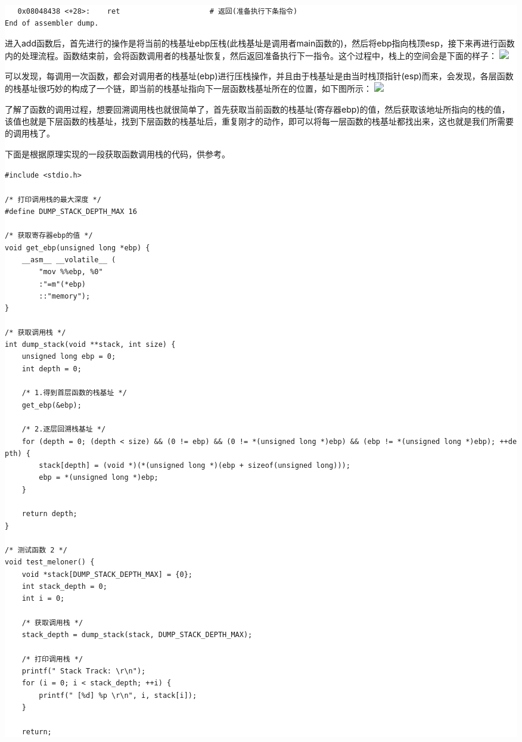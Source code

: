 ```
   0x08048438 <+28>:    ret                     # 返回(准备执行下条指令)
End of assembler dump.
```

进入add函数后，首先进行的操作是将当前的栈基址ebp压栈(此栈基址是调用者main函数的)，然后将ebp指向栈顶esp，接下来再进行函数内的处理流程。函数结束前，会将函数调用者的栈基址恢复，然后返回准备执行下一指令。这个过程中，栈上的空间会是下面的样子：
![](/images/dia_function_stack.png)

可以发现，每调用一次函数，都会对调用者的栈基址(ebp)进行压栈操作，并且由于栈基址是由当时栈顶指针(esp)而来，会发现，各层函数的栈基址很巧妙的构成了一个链，即当前的栈基址指向下一层函数栈基址所在的位置，如下图所示：
![](/images/dia_dump_stack.png)

了解了函数的调用过程，想要回溯调用栈也就很简单了，首先获取当前函数的栈基址(寄存器ebp)的值，然后获取该地址所指向的栈的值，该值也就是下层函数的栈基址，找到下层函数的栈基址后，重复刚才的动作，即可以将每一层函数的栈基址都找出来，这也就是我们所需要的调用栈了。

下面是根据原理实现的一段获取函数调用栈的代码，供参考。
```
#include <stdio.h>

/* 打印调用栈的最大深度 */
#define DUMP_STACK_DEPTH_MAX 16

/* 获取寄存器ebp的值 */
void get_ebp(unsigned long *ebp) {
    __asm__ __volatile__ (
        "mov %%ebp, %0"
        :"=m"(*ebp)
        ::"memory");
}

/* 获取调用栈 */
int dump_stack(void **stack, int size) {
    unsigned long ebp = 0;
    int depth = 0;

    /* 1.得到首层函数的栈基址 */
    get_ebp(&ebp);

    /* 2.逐层回溯栈基址 */
    for (depth = 0; (depth < size) && (0 != ebp) && (0 != *(unsigned long *)ebp) && (ebp != *(unsigned long *)ebp); ++depth) {
        stack[depth] = (void *)(*(unsigned long *)(ebp + sizeof(unsigned long)));
        ebp = *(unsigned long *)ebp;
    }

    return depth;
}

/* 测试函数 2 */
void test_meloner() {
    void *stack[DUMP_STACK_DEPTH_MAX] = {0};
    int stack_depth = 0;
    int i = 0;

    /* 获取调用栈 */
    stack_depth = dump_stack(stack, DUMP_STACK_DEPTH_MAX);

    /* 打印调用栈 */
    printf(" Stack Track: \r\n");
    for (i = 0; i < stack_depth; ++i) {
        printf(" [%d] %p \r\n", i, stack[i]);
    }

    return;
```
